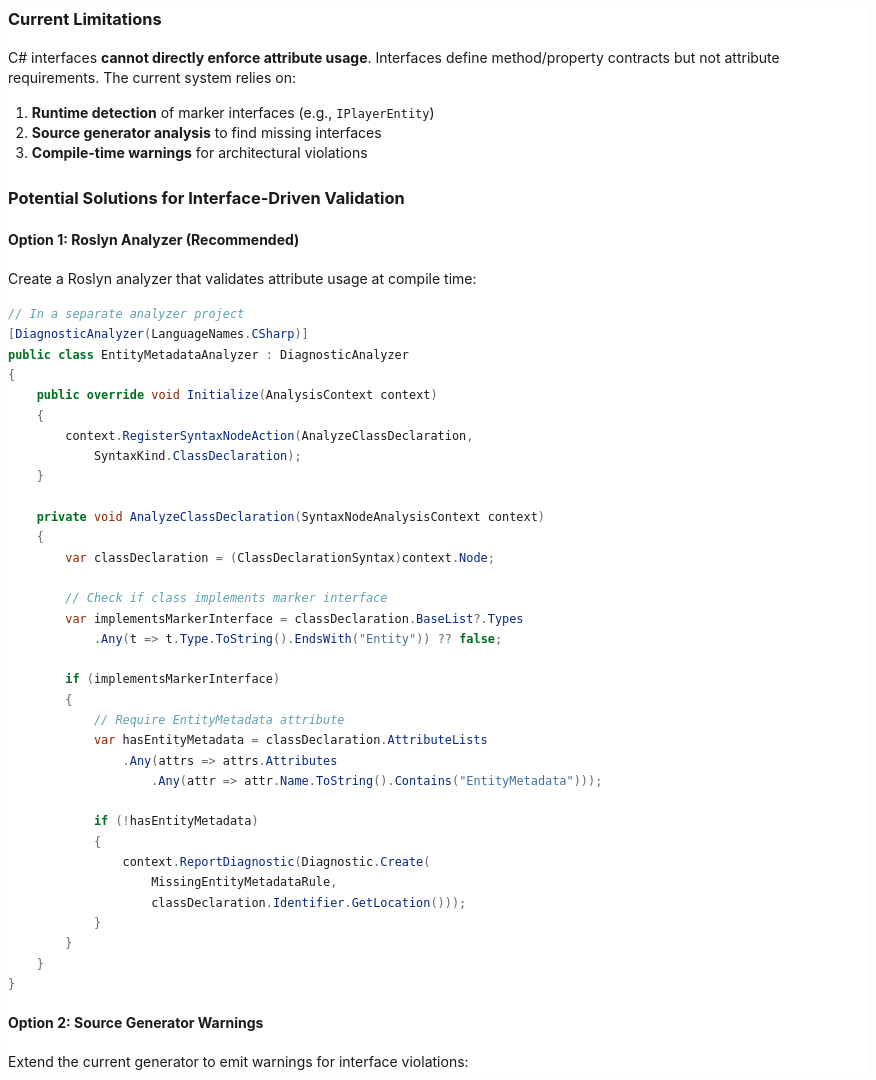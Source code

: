 ### Current Limitations

C# interfaces **cannot directly enforce attribute usage**. Interfaces define method/property contracts but not attribute requirements. The current system relies on:

1. **Runtime detection** of marker interfaces (e.g., `IPlayerEntity`)
2. **Source generator analysis** to find missing interfaces
3. **Compile-time warnings** for architectural violations

### Potential Solutions for Interface-Driven Validation

#### Option 1: Roslyn Analyzer (Recommended)
Create a Roslyn analyzer that validates attribute usage at compile time:

```csharp
// In a separate analyzer project
[DiagnosticAnalyzer(LanguageNames.CSharp)]
public class EntityMetadataAnalyzer : DiagnosticAnalyzer
{
    public override void Initialize(AnalysisContext context)
    {
        context.RegisterSyntaxNodeAction(AnalyzeClassDeclaration,
            SyntaxKind.ClassDeclaration);
    }

    private void AnalyzeClassDeclaration(SyntaxNodeAnalysisContext context)
    {
        var classDeclaration = (ClassDeclarationSyntax)context.Node;

        // Check if class implements marker interface
        var implementsMarkerInterface = classDeclaration.BaseList?.Types
            .Any(t => t.Type.ToString().EndsWith("Entity")) ?? false;

        if (implementsMarkerInterface)
        {
            // Require EntityMetadata attribute
            var hasEntityMetadata = classDeclaration.AttributeLists
                .Any(attrs => attrs.Attributes
                    .Any(attr => attr.Name.ToString().Contains("EntityMetadata")));

            if (!hasEntityMetadata)
            {
                context.ReportDiagnostic(Diagnostic.Create(
                    MissingEntityMetadataRule,
                    classDeclaration.Identifier.GetLocation()));
            }
        }
    }
}
```

#### Option 2: Source Generator Warnings
Extend the current generator to emit warnings for interface violations:
